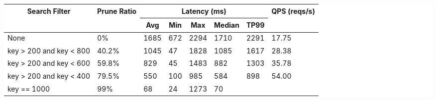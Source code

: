 <table>
  <thead>
    <tr>
      <th rowspan="2">Search Filter</th>
      <th rowspan="2">Prune Ratio</th>
      <th colspan="5">Latency (ms)</th>
      <th rowspan="2">QPS (reqs/s)</th>
    </tr>
    <tr>
      <th>Avg</th>
      <th>Min</th>
      <th>Max</th>
      <th>Median</th>
      <th>TP99</th>
    </tr>
  </thead>
  <tbody>
    <tr>
      <td>None</td>
      <td>0%</td>
      <td>1685</td>
      <td>672</td>
      <td>2294</td>
      <td>1710</td>
      <td>2291</td>
      <td>17.75</td>
    </tr>
    <tr>
      <td>key > 200 and key < 800</td>
      <td>40.2%</td>
      <td>1045</td>
      <td>47</td>
      <td>1828</td>
      <td>1085</td>
      <td>1617</td>
      <td>28.38</td>
    </tr>
    <tr>
      <td>key > 200 and key < 600</td>
      <td>59.8%</td>
      <td>829</td>
      <td>45</td>
      <td>1483</td>
      <td>882</td>
      <td>1303</td>
      <td>35.78</td>
    </tr>
    <tr>
      <td>key > 200 and key < 400</td>
      <td>79.5%</td>
      <td>550</td>
      <td>100</td>
      <td>985</td>
      <td>584</td>
      <td>898</td>
      <td>54.00</td>
    </tr>
    <tr>
      <td>key == 1000</td>
      <td>99%</td>
      <td>68</td>
      <td>24</td>
      <td>1273</td>
      <td>70</td>